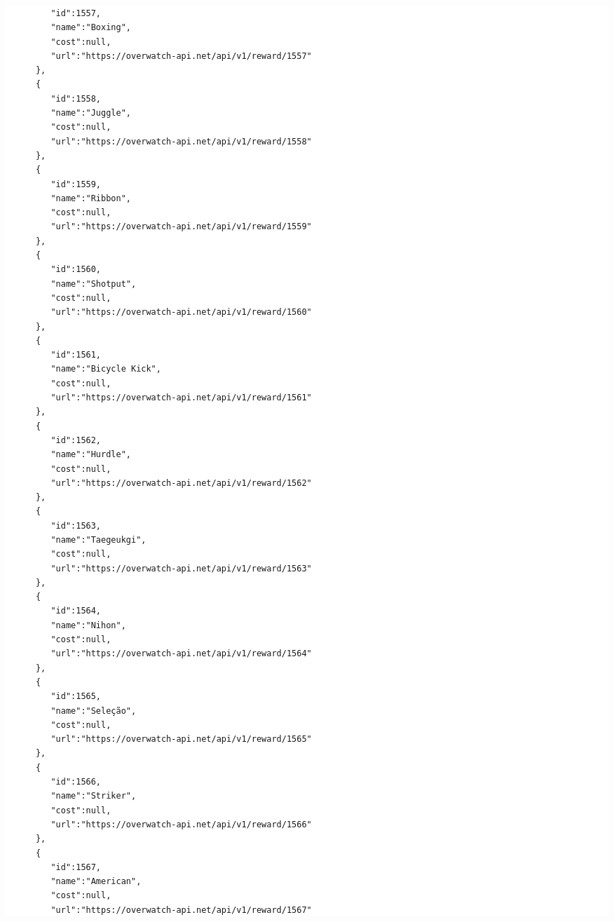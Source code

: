              "id":1557,
             "name":"Boxing",
             "cost":null,
             "url":"https://overwatch-api.net/api/v1/reward/1557"
          },
          {
             "id":1558,
             "name":"Juggle",
             "cost":null,
             "url":"https://overwatch-api.net/api/v1/reward/1558"
          },
          {
             "id":1559,
             "name":"Ribbon",
             "cost":null,
             "url":"https://overwatch-api.net/api/v1/reward/1559"
          },
          {
             "id":1560,
             "name":"Shotput",
             "cost":null,
             "url":"https://overwatch-api.net/api/v1/reward/1560"
          },
          {
             "id":1561,
             "name":"Bicycle Kick",
             "cost":null,
             "url":"https://overwatch-api.net/api/v1/reward/1561"
          },
          {
             "id":1562,
             "name":"Hurdle",
             "cost":null,
             "url":"https://overwatch-api.net/api/v1/reward/1562"
          },
          {
             "id":1563,
             "name":"Taegeukgi",
             "cost":null,
             "url":"https://overwatch-api.net/api/v1/reward/1563"
          },
          {
             "id":1564,
             "name":"Nihon",
             "cost":null,
             "url":"https://overwatch-api.net/api/v1/reward/1564"
          },
          {
             "id":1565,
             "name":"Seleção",
             "cost":null,
             "url":"https://overwatch-api.net/api/v1/reward/1565"
          },
          {
             "id":1566,
             "name":"Striker",
             "cost":null,
             "url":"https://overwatch-api.net/api/v1/reward/1566"
          },
          {
             "id":1567,
             "name":"American",
             "cost":null,
             "url":"https://overwatch-api.net/api/v1/reward/1567"